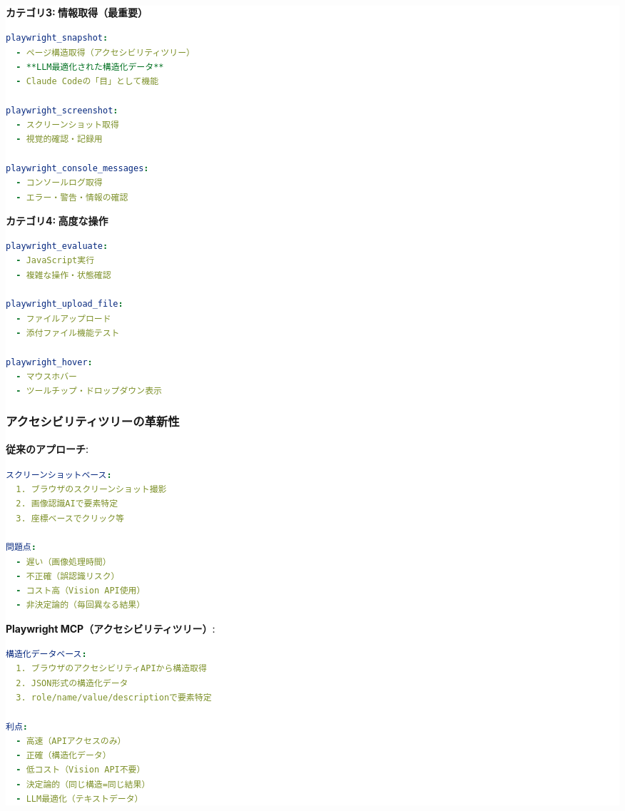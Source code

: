 **カテゴリ3: 情報取得（最重要）**
```yaml
playwright_snapshot:
  - ページ構造取得（アクセシビリティツリー）
  - **LLM最適化された構造化データ**
  - Claude Codeの「目」として機能

playwright_screenshot:
  - スクリーンショット取得
  - 視覚的確認・記録用

playwright_console_messages:
  - コンソールログ取得
  - エラー・警告・情報の確認
```

**カテゴリ4: 高度な操作**
```yaml
playwright_evaluate:
  - JavaScript実行
  - 複雑な操作・状態確認

playwright_upload_file:
  - ファイルアップロード
  - 添付ファイル機能テスト

playwright_hover:
  - マウスホバー
  - ツールチップ・ドロップダウン表示
```

### アクセシビリティツリーの革新性

**従来のアプローチ**:
```yaml
スクリーンショットベース:
  1. ブラウザのスクリーンショット撮影
  2. 画像認識AIで要素特定
  3. 座標ベースでクリック等

問題点:
  - 遅い（画像処理時間）
  - 不正確（誤認識リスク）
  - コスト高（Vision API使用）
  - 非決定論的（毎回異なる結果）
```

**Playwright MCP（アクセシビリティツリー）**:
```yaml
構造化データベース:
  1. ブラウザのアクセシビリティAPIから構造取得
  2. JSON形式の構造化データ
  3. role/name/value/descriptionで要素特定

利点:
  - 高速（APIアクセスのみ）
  - 正確（構造化データ）
  - 低コスト（Vision API不要）
  - 決定論的（同じ構造=同じ結果）
  - LLM最適化（テキストデータ）
```
